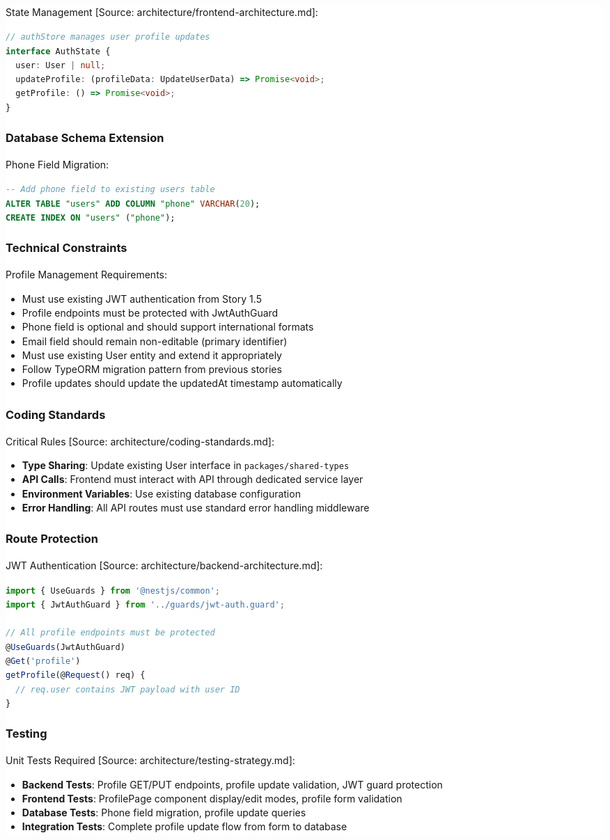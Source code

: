 State Management [Source: architecture/frontend-architecture.md]:
```typescript
// authStore manages user profile updates
interface AuthState {
  user: User | null;
  updateProfile: (profileData: UpdateUserData) => Promise<void>;
  getProfile: () => Promise<void>;
}
```

### Database Schema Extension
Phone Field Migration:
```sql
-- Add phone field to existing users table
ALTER TABLE "users" ADD COLUMN "phone" VARCHAR(20);
CREATE INDEX ON "users" ("phone");
```

### Technical Constraints
Profile Management Requirements:
- Must use existing JWT authentication from Story 1.5
- Profile endpoints must be protected with JwtAuthGuard
- Phone field is optional and should support international formats
- Email field should remain non-editable (primary identifier)
- Must use existing User entity and extend it appropriately
- Follow TypeORM migration pattern from previous stories
- Profile updates should update the updatedAt timestamp automatically

### Coding Standards
Critical Rules [Source: architecture/coding-standards.md]:
- **Type Sharing**: Update existing User interface in `packages/shared-types`
- **API Calls**: Frontend must interact with API through dedicated service layer
- **Environment Variables**: Use existing database configuration
- **Error Handling**: All API routes must use standard error handling middleware

### Route Protection
JWT Authentication [Source: architecture/backend-architecture.md]:
```typescript
import { UseGuards } from '@nestjs/common';
import { JwtAuthGuard } from '../guards/jwt-auth.guard';

// All profile endpoints must be protected
@UseGuards(JwtAuthGuard)
@Get('profile')
getProfile(@Request() req) {
  // req.user contains JWT payload with user ID
}
```

### Testing
Unit Tests Required [Source: architecture/testing-strategy.md]:
- **Backend Tests**: Profile GET/PUT endpoints, profile update validation, JWT guard protection
- **Frontend Tests**: ProfilePage component display/edit modes, profile form validation
- **Database Tests**: Phone field migration, profile update queries
- **Integration Tests**: Complete profile update flow from form to database
